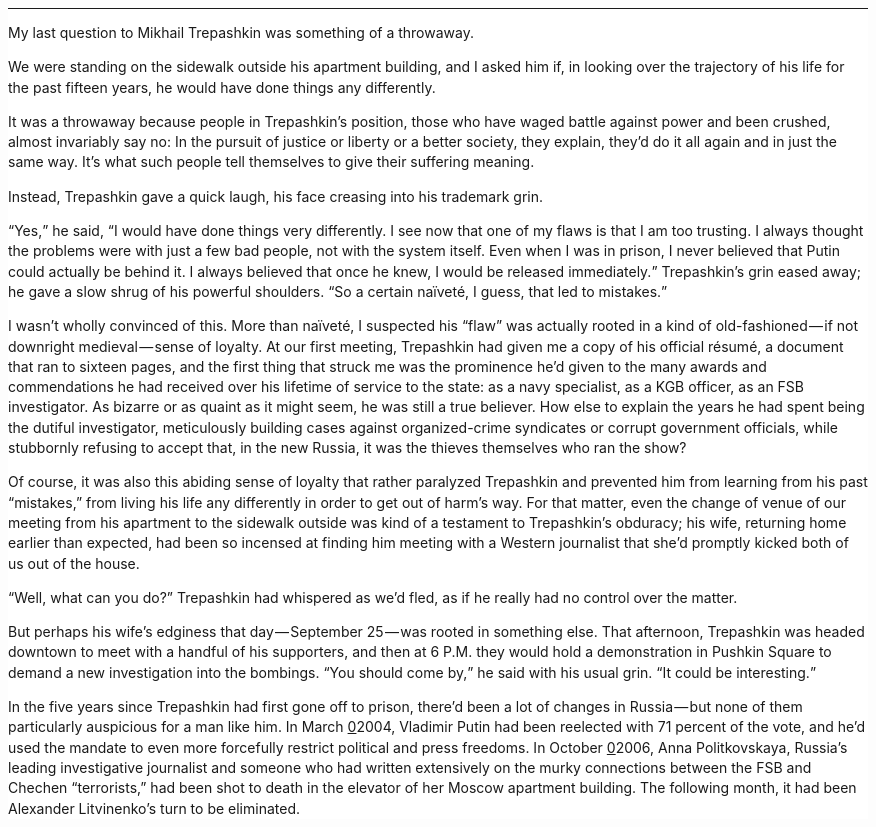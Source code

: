 * * *

My last question to Mikhail Trepashkin was something of a throwaway.

We were standing on the sidewalk outside his apartment building, and I asked him if, in looking over the trajectory of his life for the past fifteen years, he would have done things any differently.

It was a throwaway because people in Trepashkin’s position, those who have waged battle against power and been crushed, almost invariably say no: In the pursuit of justice or liberty or a better society, they explain, they’d do it all again and in just the same way. It’s what such people tell themselves to give their suffering meaning.

Instead, Trepashkin gave a quick laugh, his face creasing into his trademark grin.

<q>Yes,</q> he said, <q>I would have done things very differently. I see now that one of my flaws is that I am too trusting. I always thought the problems were with just a few bad people, not with the system itself. Even when I was in prison, I never believed that Putin could actually be behind it. I always believed that once he knew, I would be released immediately.</q> Trepashkin’s grin eased away; he gave a slow shrug of his powerful shoulders. <q>So a certain naïveté, I guess, that led to mistakes.</q>

I wasn’t wholly convinced of this. More than naïveté, I suspected his “flaw” was actually rooted in a kind of old-fashioned — if not downright medieval — sense of loyalty. At our first meeting, Trepashkin had given me a copy of his official résumé, a document that ran to sixteen pages, and the first thing that struck me was the prominence he’d given to the many awards and commendations he had received over his lifetime of service to the state: as a navy specialist, as a <abbr class='smallcaps'>KGB</abbr> officer, as an <abbr class='smallcaps'>FSB</abbr> investigator. As bizarre or as quaint as it might seem, he was still a true believer. How else to explain the years he had spent being the dutiful investigator, meticulously building cases against organized-crime syndicates or corrupt government officials, while stubbornly refusing to accept that, in the new Russia, it was the thieves themselves who ran the show?

Of course, it was also this abiding sense of loyalty that rather paralyzed Trepashkin and prevented him from learning from his past “mistakes,” from living his life any differently in order to get out of harm’s way. For that matter, even the change of venue of our meeting from his apartment to the sidewalk outside was kind of a testament to Trepashkin’s obduracy; his wife, returning home earlier than expected, had been so incensed at finding him meeting with a Western journalist that she’d promptly kicked both of us out of the house.

<q>Well, what can you do?</q> Trepashkin had whispered as we’d fled, as if he really had no control over the matter.

But perhaps his wife’s edginess that day — September 25 — was rooted in something else. That afternoon, Trepashkin was headed downtown to meet with a handful of his supporters, and then at 6 <abbr class='smallcaps'>P.M.</abbr> they would hold a demonstration in Pushkin Square to demand a new investigation into the bombings. <q>You should come by,</q> he said with his usual grin. <q>It could be interesting.</q>

In the five years since Trepashkin had first gone off to prison, there’d been a lot of changes in Russia — but none of them particularly auspicious for a man like him. In March <ins>0</ins>2004, Vladimir Putin had been reelected with 71 percent of the vote, and he’d used the mandate to even more forcefully restrict political and press freedoms. In October <ins>0</ins>2006, <span class='person'>Anna Politkovskaya</span>, Russia’s leading investigative journalist and someone who had written extensively on the murky connections between the <abbr class='smallcaps'>FSB</abbr> and Chechen “terrorists,” had been shot to death in the elevator of her Moscow apartment building. The following month, it had been Alexander Litvinenko’s turn to be eliminated.
